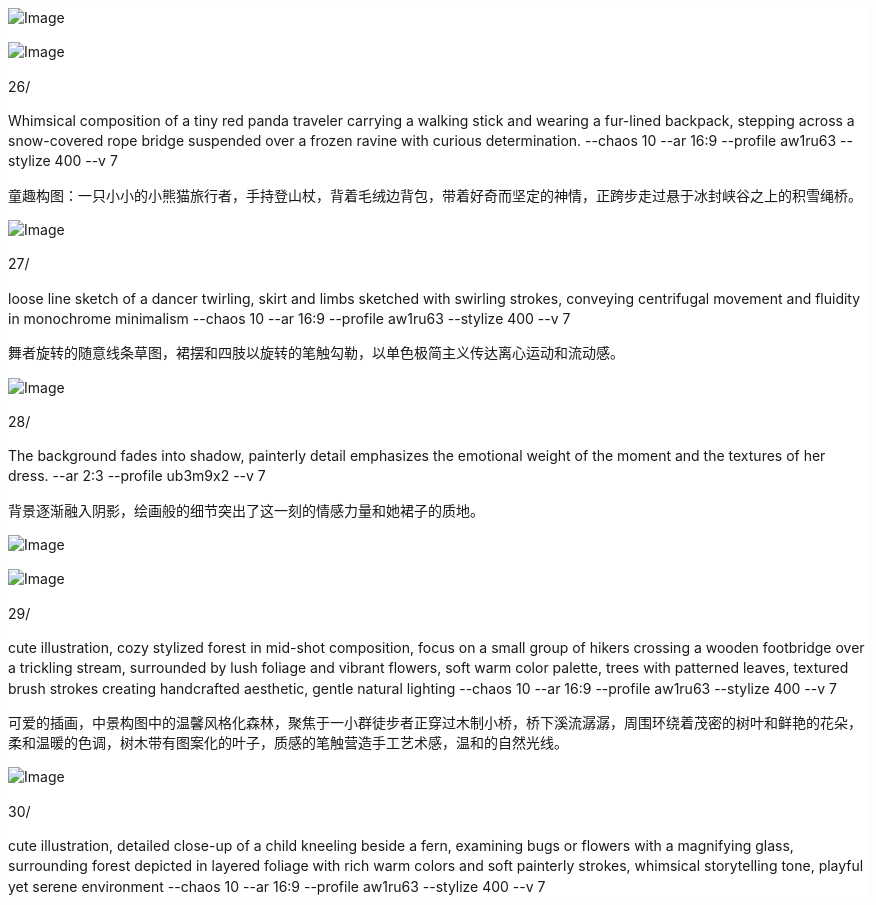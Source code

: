 ![Image](https://mp.weixin.qq.com/s/www.w3.org/2000/svg'%20xmlns:xlink='http://www.w3.org/1999/xlink'%3E%3Ctitle%3E%3C/title%3E%3Cg%20stroke='none'%20stroke-width='1'%20fill='none'%20fill-rule='evenodd'%20fill-opacity='0'%3E%3Cg%20transform='translate(-249.000000,%20-126.000000)'%20fill='%23FFFFFF'%3E%3Crect%20x='249'%20y='126'%20width='1'%20height='1'%3E%3C/rect%3E%3C/g%3E%3C/g%3E%3C/svg%3E)

![Image](https://mp.weixin.qq.com/s/www.w3.org/2000/svg'%20xmlns:xlink='http://www.w3.org/1999/xlink'%3E%3Ctitle%3E%3C/title%3E%3Cg%20stroke='none'%20stroke-width='1'%20fill='none'%20fill-rule='evenodd'%20fill-opacity='0'%3E%3Cg%20transform='translate(-249.000000,%20-126.000000)'%20fill='%23FFFFFF'%3E%3Crect%20x='249'%20y='126'%20width='1'%20height='1'%3E%3C/rect%3E%3C/g%3E%3C/g%3E%3C/svg%3E)

  

26/

Whimsical composition of a tiny red panda traveler carrying a walking stick and wearing a fur-lined backpack, stepping across a snow-covered rope bridge suspended over a frozen ravine with curious determination. --chaos 10 --ar 16:9 --profile aw1ru63 --stylize 400 --v 7

童趣构图：一只小小的小熊猫旅行者，手持登山杖，背着毛绒边背包，带着好奇而坚定的神情，正跨步走过悬于冰封峡谷之上的积雪绳桥。

![Image](https://mp.weixin.qq.com/s/www.w3.org/2000/svg'%20xmlns:xlink='http://www.w3.org/1999/xlink'%3E%3Ctitle%3E%3C/title%3E%3Cg%20stroke='none'%20stroke-width='1'%20fill='none'%20fill-rule='evenodd'%20fill-opacity='0'%3E%3Cg%20transform='translate(-249.000000,%20-126.000000)'%20fill='%23FFFFFF'%3E%3Crect%20x='249'%20y='126'%20width='1'%20height='1'%3E%3C/rect%3E%3C/g%3E%3C/g%3E%3C/svg%3E)

  

27/

loose line sketch of a dancer twirling, skirt and limbs sketched with swirling strokes, conveying centrifugal movement and fluidity in monochrome minimalism --chaos 10 --ar 16:9 --profile aw1ru63 --stylize 400 --v 7

舞者旋转的随意线条草图，裙摆和四肢以旋转的笔触勾勒，以单色极简主义传达离心运动和流动感。

![Image](https://mp.weixin.qq.com/s/www.w3.org/2000/svg'%20xmlns:xlink='http://www.w3.org/1999/xlink'%3E%3Ctitle%3E%3C/title%3E%3Cg%20stroke='none'%20stroke-width='1'%20fill='none'%20fill-rule='evenodd'%20fill-opacity='0'%3E%3Cg%20transform='translate(-249.000000,%20-126.000000)'%20fill='%23FFFFFF'%3E%3Crect%20x='249'%20y='126'%20width='1'%20height='1'%3E%3C/rect%3E%3C/g%3E%3C/g%3E%3C/svg%3E)

  

28/

The background fades into shadow, painterly detail emphasizes the emotional weight of the moment and the textures of her dress. --ar 2:3 --profile ub3m9x2 --v 7

背景逐渐融入阴影，绘画般的细节突出了这一刻的情感力量和她裙子的质地。

![Image](https://mp.weixin.qq.com/s/www.w3.org/2000/svg'%20xmlns:xlink='http://www.w3.org/1999/xlink'%3E%3Ctitle%3E%3C/title%3E%3Cg%20stroke='none'%20stroke-width='1'%20fill='none'%20fill-rule='evenodd'%20fill-opacity='0'%3E%3Cg%20transform='translate(-249.000000,%20-126.000000)'%20fill='%23FFFFFF'%3E%3Crect%20x='249'%20y='126'%20width='1'%20height='1'%3E%3C/rect%3E%3C/g%3E%3C/g%3E%3C/svg%3E)

![Image](https://mp.weixin.qq.com/s/www.w3.org/2000/svg'%20xmlns:xlink='http://www.w3.org/1999/xlink'%3E%3Ctitle%3E%3C/title%3E%3Cg%20stroke='none'%20stroke-width='1'%20fill='none'%20fill-rule='evenodd'%20fill-opacity='0'%3E%3Cg%20transform='translate(-249.000000,%20-126.000000)'%20fill='%23FFFFFF'%3E%3Crect%20x='249'%20y='126'%20width='1'%20height='1'%3E%3C/rect%3E%3C/g%3E%3C/g%3E%3C/svg%3E)

  

29/

cute illustration, cozy stylized forest in mid-shot composition, focus on a small group of hikers crossing a wooden footbridge over a trickling stream, surrounded by lush foliage and vibrant flowers, soft warm color palette, trees with patterned leaves, textured brush strokes creating handcrafted aesthetic, gentle natural lighting --chaos 10 --ar 16:9 --profile aw1ru63 --stylize 400 --v 7

可爱的插画，中景构图中的温馨风格化森林，聚焦于一小群徒步者正穿过木制小桥，桥下溪流潺潺，周围环绕着茂密的树叶和鲜艳的花朵，柔和温暖的色调，树木带有图案化的叶子，质感的笔触营造手工艺术感，温和的自然光线。

![Image](https://mp.weixin.qq.com/s/www.w3.org/2000/svg'%20xmlns:xlink='http://www.w3.org/1999/xlink'%3E%3Ctitle%3E%3C/title%3E%3Cg%20stroke='none'%20stroke-width='1'%20fill='none'%20fill-rule='evenodd'%20fill-opacity='0'%3E%3Cg%20transform='translate(-249.000000,%20-126.000000)'%20fill='%23FFFFFF'%3E%3Crect%20x='249'%20y='126'%20width='1'%20height='1'%3E%3C/rect%3E%3C/g%3E%3C/g%3E%3C/svg%3E)

  

30/

cute illustration, detailed close-up of a child kneeling beside a fern, examining bugs or flowers with a magnifying glass, surrounding forest depicted in layered foliage with rich warm colors and soft painterly strokes, whimsical storytelling tone, playful yet serene environment --chaos 10 --ar 16:9 --profile aw1ru63 --stylize 400 --v 7
